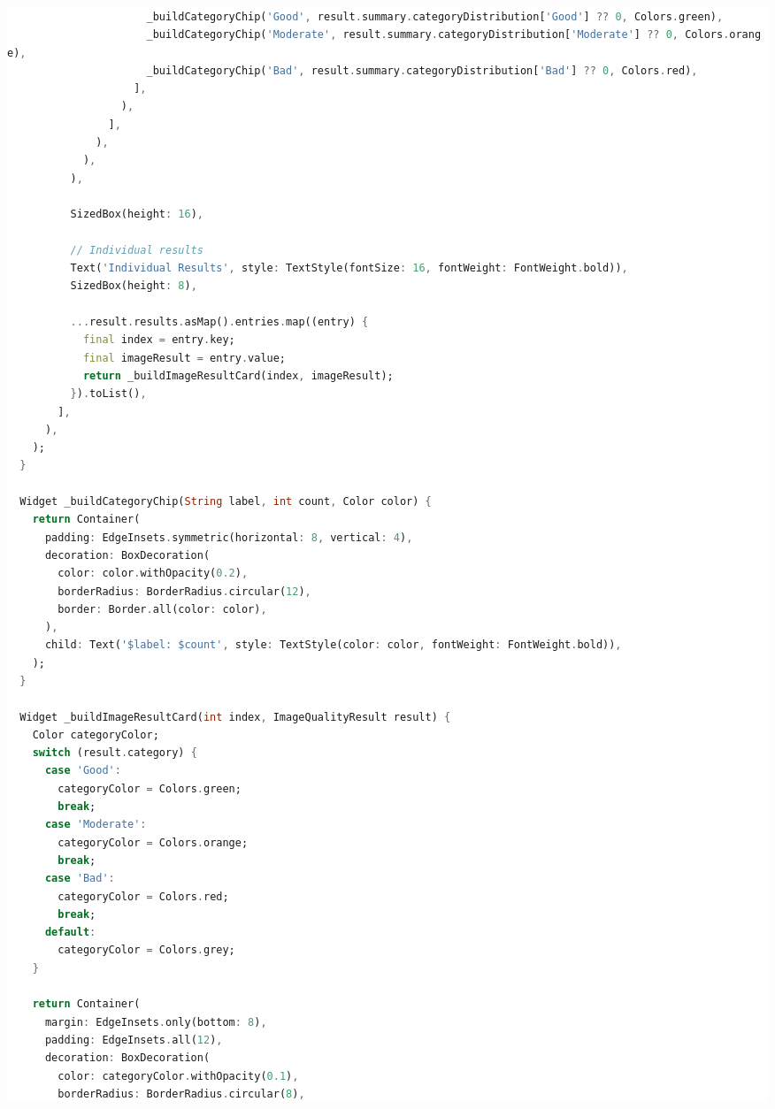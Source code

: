 ```dart
                      _buildCategoryChip('Good', result.summary.categoryDistribution['Good'] ?? 0, Colors.green),
                      _buildCategoryChip('Moderate', result.summary.categoryDistribution['Moderate'] ?? 0, Colors.orange),
                      _buildCategoryChip('Bad', result.summary.categoryDistribution['Bad'] ?? 0, Colors.red),
                    ],
                  ),
                ],
              ),
            ),
          ),
          
          SizedBox(height: 16),
          
          // Individual results
          Text('Individual Results', style: TextStyle(fontSize: 16, fontWeight: FontWeight.bold)),
          SizedBox(height: 8),
          
          ...result.results.asMap().entries.map((entry) {
            final index = entry.key;
            final imageResult = entry.value;
            return _buildImageResultCard(index, imageResult);
          }).toList(),
        ],
      ),
    );
  }

  Widget _buildCategoryChip(String label, int count, Color color) {
    return Container(
      padding: EdgeInsets.symmetric(horizontal: 8, vertical: 4),
      decoration: BoxDecoration(
        color: color.withOpacity(0.2),
        borderRadius: BorderRadius.circular(12),
        border: Border.all(color: color),
      ),
      child: Text('$label: $count', style: TextStyle(color: color, fontWeight: FontWeight.bold)),
    );
  }

  Widget _buildImageResultCard(int index, ImageQualityResult result) {
    Color categoryColor;
    switch (result.category) {
      case 'Good':
        categoryColor = Colors.green;
        break;
      case 'Moderate':
        categoryColor = Colors.orange;
        break;
      case 'Bad':
        categoryColor = Colors.red;
        break;
      default:
        categoryColor = Colors.grey;
    }

    return Container(
      margin: EdgeInsets.only(bottom: 8),
      padding: EdgeInsets.all(12),
      decoration: BoxDecoration(
        color: categoryColor.withOpacity(0.1),
        borderRadius: BorderRadius.circular(8),
```